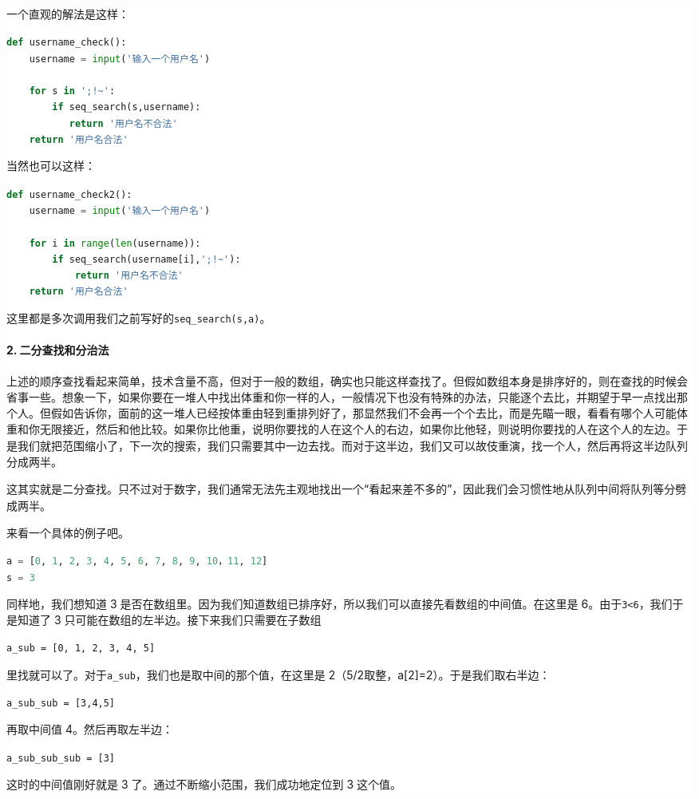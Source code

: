 一个直观的解法是这样：

```python
def username_check():
    username = input('输入一个用户名')
    
    for s in ';!~':
        if seq_search(s,username):
           return '用户名不合法'
    return '用户名合法'

```

当然也可以这样：
```python
def username_check2():
    username = input('输入一个用户名')
    
    for i in range(len(username)):
        if seq_search(username[i],';!~'):
            return '用户名不合法'
    return '用户名合法'
```

这里都是多次调用我们之前写好的`seq_search(s,a)`。

<h4>2. 二分查找和分治法</h4>
上述的顺序查找看起来简单，技术含量不高，但对于一般的数组，确实也只能这样查找了。但假如数组本身是排序好的，则在查找的时候会省事一些。想象一下，如果你要在一堆人中找出体重和你一样的人，一般情况下也没有特殊的办法，只能逐个去比，并期望于早一点找出那个人。但假如告诉你，面前的这一堆人已经按体重由轻到重排列好了，那显然我们不会再一个个去比，而是先瞄一眼，看看有哪个人可能体重和你无限接近，然后和他比较。如果你比他重，说明你要找的人在这个人的右边，如果你比他轻，则说明你要找的人在这个人的左边。于是我们就把范围缩小了，下一次的搜索，我们只需要其中一边去找。而对于这半边，我们又可以故伎重演，找一个人，然后再将这半边队列分成两半。

这其实就是二分查找。只不过对于数字，我们通常无法先主观地找出一个“看起来差不多的”，因此我们会习惯性地从队列中间将队列等分劈成两半。

来看一个具体的例子吧。

```python
a = [0, 1, 2, 3, 4, 5, 6, 7, 8, 9, 10，11, 12]
s = 3
```

同样地，我们想知道 3 是否在数组里。因为我们知道数组已排序好，所以我们可以直接先看数组的中间值。在这里是 6。由于`3<6`，我们于是知道了 3 只可能在数组的左半边。接下来我们只需要在子数组

```
a_sub = [0, 1, 2, 3, 4, 5]
```

里找就可以了。对于`a_sub`，我们也是取中间的那个值，在这里是 2（5/2取整，a[2]=2）。于是我们取右半边：

```
a_sub_sub = [3,4,5]
```

再取中间值 4。然后再取左半边：

```
a_sub_sub_sub = [3]
```

这时的中间值刚好就是 3 了。通过不断缩小范围，我们成功地定位到 3 这个值。
